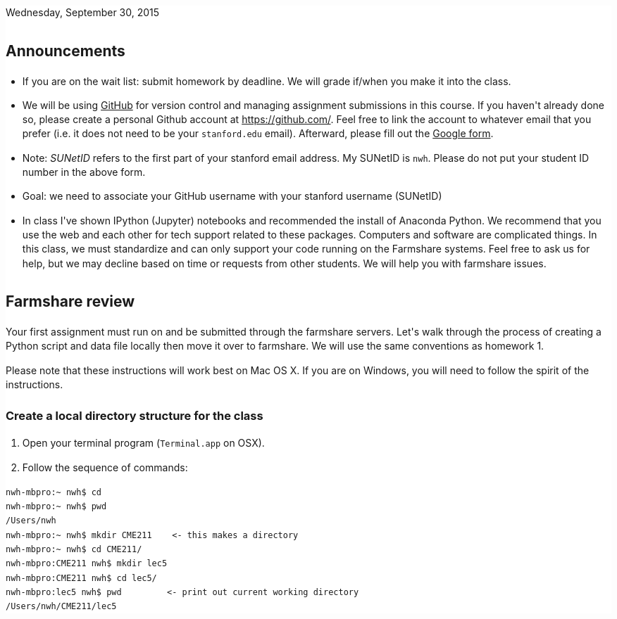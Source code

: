 Wednesday, September 30, 2015

## Announcements

* If you are on the wait list: submit homework by deadline.  We will grade
  if/when you make it into the class.

* We will be using [GitHub][GitHub] for version control and managing assignment
  submissions in this course. If you haven't already done so, please create a
  personal Github account at <https://github.com/>. Feel free to link the
  account to whatever email that you prefer (i.e. it does not need to be your
  `stanford.edu` email). Afterward, please fill out the [Google form][gh-form].

* Note: *SUNetID* refers to the first part of your stanford email address.  My
  SUNetID is `nwh`.  Please do not put your student ID number in the above form.

* Goal: we need to associate your GitHub username with your stanford username
  (SUNetID)

* In class I've shown IPython (Jupyter) notebooks and recommended the install of
  Anaconda Python.  We recommend that you use the web and each other for tech
  support related to these packages.  Computers and software are complicated
  things.  In this class, we must standardize and can only support your code
  running on the Farmshare systems.  Feel free to ask us for help, but we may
  decline based on time or requests from other students.  We will help you with
  farmshare issues.

[GitHub]: https://github.com/
[gh-form]: https://docs.google.com/forms/d/1JyNmmn2Ur6WTwUrI4jvCSpDNv6jph48mFUXu6lF-G2Q/viewform

## Farmshare review

Your first assignment must run on and be submitted through the farmshare
servers.  Let's walk through the process of creating a Python script and data
file locally then move it over to farmshare.  We will use the same conventions
as homework 1.

Please note that these instructions will work best on Mac OS X.  If you are on
Windows, you will need to follow the spirit of the instructions.

### Create a local directory structure for the class

1. Open your terminal program (`Terminal.app` on OSX).

2. Follow the sequence of commands:

```
nwh-mbpro:~ nwh$ cd
nwh-mbpro:~ nwh$ pwd
/Users/nwh
nwh-mbpro:~ nwh$ mkdir CME211    <- this makes a directory
nwh-mbpro:~ nwh$ cd CME211/
nwh-mbpro:CME211 nwh$ mkdir lec5
nwh-mbpro:CME211 nwh$ cd lec5/
nwh-mbpro:lec5 nwh$ pwd         <- print out current working directory
/Users/nwh/CME211/lec5
```
